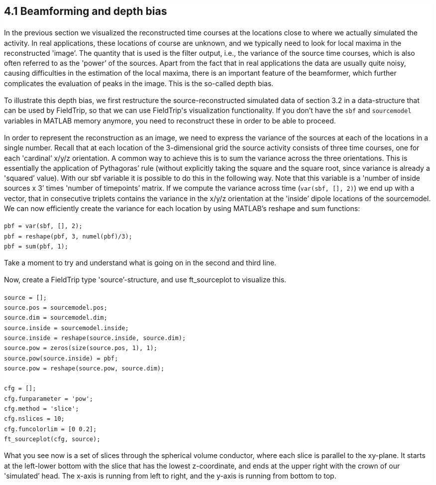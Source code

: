 ## 4.1 Beamforming and depth bias

In the previous section we visualized the reconstructed time courses at the locations close to where we actually simulated the activity. In real applications, these locations of course are unknown, and we typically need to look for local maxima in the reconstructed 'image’. The quantity that is used is the filter output, i.e., the variance of the source time courses, which is also often referred to as the 'power’ of the sources. Apart from the fact that in real applications the data are usually quite noisy, causing difficulties in the estimation of the local maxima, there is an important feature of the beamformer, which further complicates the evaluation of peaks in the image. This is the so-called depth bias.

To illustrate this depth bias, we first restructure the source-reconstructed simulated data of section 3.2 in a data-structure that can be used by FieldTrip, so that we can use FieldTrip's visualization functionality. If you don’t have the `sbf` and `sourcemodel` variables in MATLAB memory anymore, you need to reconstruct these in order to be able to proceed.

In order to represent the reconstruction as an image, we need to express the variance of the sources at each of the locations in a single number. Recall that at each location of the 3-dimensional grid the source activity consists of three time courses, one for each 'cardinal’ x/y/z orientation. A common way to achieve this is to sum the variance across the three orientations. This is essentially the application of Pythagoras’ rule (without explicitly taking the square and the square root, since variance is already a 'squared’ value). With our sbf variable it is possible to do this in the following way. Note that this variable is a 'number of inside sources x 3’ times 'number of timepoints’ matrix. If we compute the variance across time (`var(sbf, [], 2)`) we end up with a vector, that in consecutive triplets contains the variance in the x/y/z orientation at the 'inside’ dipole locations of the sourcemodel. We can now efficiently create the variance for each location by using MATLAB’s reshape and sum functions:

    pbf = var(sbf, [], 2);
    pbf = reshape(pbf, 3, numel(pbf)/3);
    pbf = sum(pbf, 1);

Take a moment to try and understand what is going on in the second and third line.

Now, create a FieldTrip type 'source’-structure, and use ft_sourceplot to visualize this.

    source = [];
    source.pos = sourcemodel.pos;
    source.dim = sourcemodel.dim;
    source.inside = sourcemodel.inside;
    source.inside = reshape(source.inside, source.dim);
    source.pow = zeros(size(source.pos, 1), 1);
    source.pow(source.inside) = pbf;
    source.pow = reshape(source.pow, source.dim);

    cfg = [];
    cfg.funparameter = 'pow';
    cfg.method = 'slice';
    cfg.nslices = 10;
    cfg.funcolorlim = [0 0.2];
    ft_sourceplot(cfg, source);

What you see now is a set of slices through the spherical volume conductor, where each slice is parallel to the xy-plane. It starts at the left-lower bottom with the slice that has the lowest z-coordinate, and ends at the upper right with the crown of our 'simulated’ head. The x-axis is running from left to right, and the y-axis is running from bottom to top.
